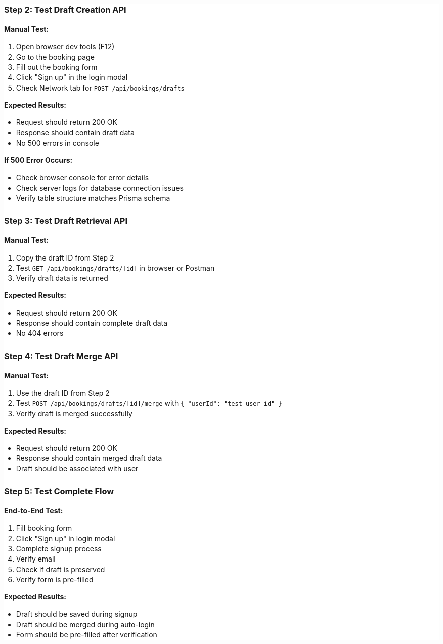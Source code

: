 ### Step 2: Test Draft Creation API

**Manual Test:**
1. Open browser dev tools (F12)
2. Go to the booking page
3. Fill out the booking form
4. Click "Sign up" in the login modal
5. Check Network tab for `POST /api/bookings/drafts`

**Expected Results:**
- Request should return 200 OK
- Response should contain draft data
- No 500 errors in console

**If 500 Error Occurs:**
- Check browser console for error details
- Check server logs for database connection issues
- Verify table structure matches Prisma schema

### Step 3: Test Draft Retrieval API

**Manual Test:**
1. Copy the draft ID from Step 2
2. Test `GET /api/bookings/drafts/[id]` in browser or Postman
3. Verify draft data is returned

**Expected Results:**
- Request should return 200 OK
- Response should contain complete draft data
- No 404 errors

### Step 4: Test Draft Merge API

**Manual Test:**
1. Use the draft ID from Step 2
2. Test `POST /api/bookings/drafts/[id]/merge` with `{ "userId": "test-user-id" }`
3. Verify draft is merged successfully

**Expected Results:**
- Request should return 200 OK
- Response should contain merged draft data
- Draft should be associated with user

### Step 5: Test Complete Flow

**End-to-End Test:**
1. Fill booking form
2. Click "Sign up" in login modal
3. Complete signup process
4. Verify email
5. Check if draft is preserved
6. Verify form is pre-filled

**Expected Results:**
- Draft should be saved during signup
- Draft should be merged during auto-login
- Form should be pre-filled after verification
